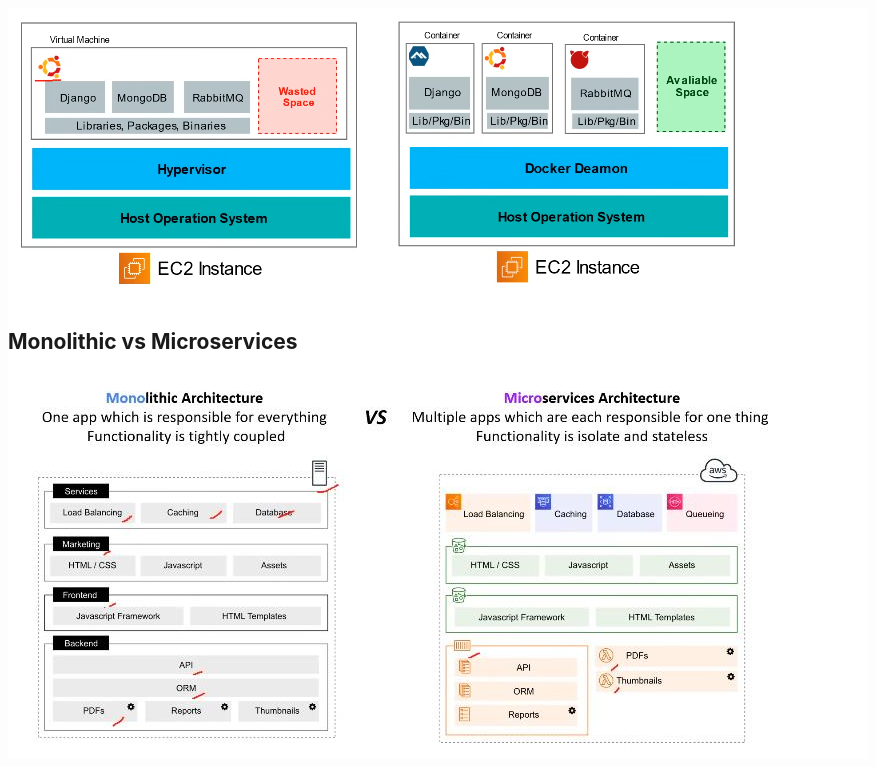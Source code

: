 ![image_41_Image202.png.png](./img/image_41_Image202.png.png)

## Monolithic vs Microservices
![image_41_Image203.jpg.png](./img/image_41_Image203.jpg.png)